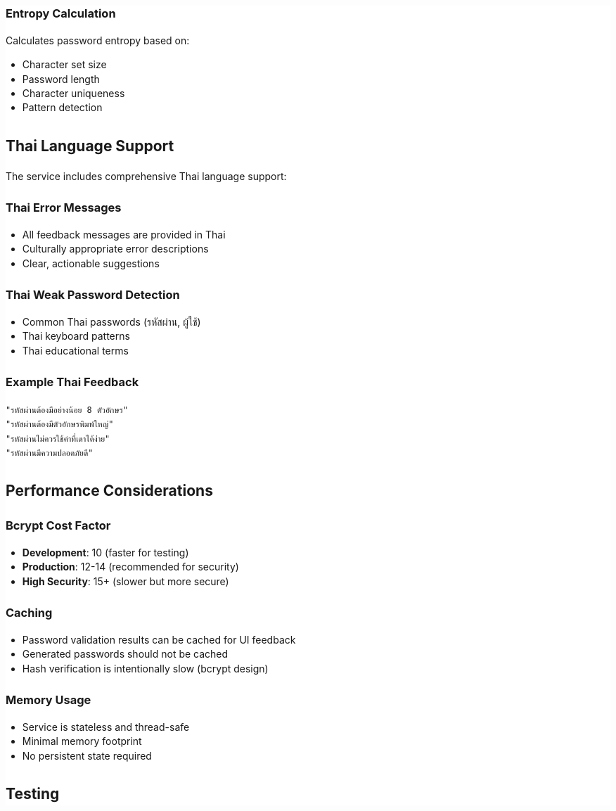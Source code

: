 ### Entropy Calculation

Calculates password entropy based on:
- Character set size
- Password length
- Character uniqueness
- Pattern detection

## Thai Language Support

The service includes comprehensive Thai language support:

### Thai Error Messages
- All feedback messages are provided in Thai
- Culturally appropriate error descriptions
- Clear, actionable suggestions

### Thai Weak Password Detection
- Common Thai passwords (รหัสผ่าน, ผู้ใช้)
- Thai keyboard patterns
- Thai educational terms

### Example Thai Feedback
```
"รหัสผ่านต้องมีอย่างน้อย 8 ตัวอักษร"
"รหัสผ่านต้องมีตัวอักษรพิมพ์ใหญ่"
"รหัสผ่านไม่ควรใช้คำที่เดาได้ง่าย"
"รหัสผ่านมีความปลอดภัยดี"
```

## Performance Considerations

### Bcrypt Cost Factor
- **Development**: 10 (faster for testing)
- **Production**: 12-14 (recommended for security)
- **High Security**: 15+ (slower but more secure)

### Caching
- Password validation results can be cached for UI feedback
- Generated passwords should not be cached
- Hash verification is intentionally slow (bcrypt design)

### Memory Usage
- Service is stateless and thread-safe
- Minimal memory footprint
- No persistent state required

## Testing
